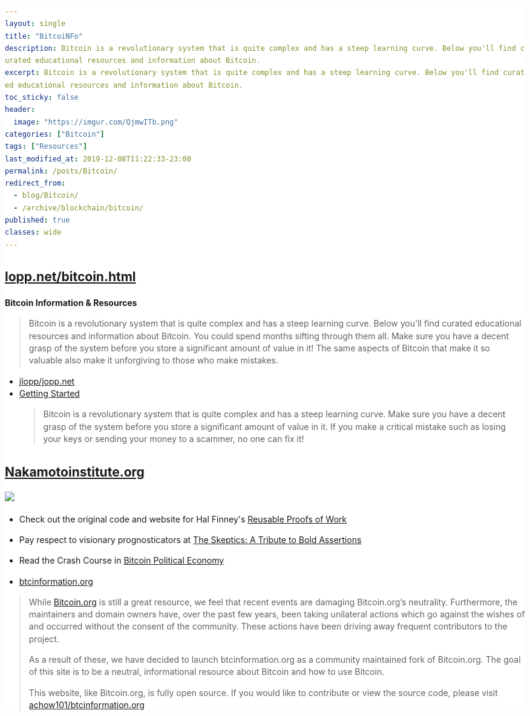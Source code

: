 ```yaml
---
layout: single
title: "BitcoiNFo"
description: Bitcoin is a revolutionary system that is quite complex and has a steep learning curve. Below you'll find curated educational resources and information about Bitcoin.
excerpt: Bitcoin is a revolutionary system that is quite complex and has a steep learning curve. Below you'll find curated educational resources and information about Bitcoin.
toc_sticky: false
header:
  image: "https://imgur.com/QjmwITb.png"
categories: ["Bitcoin"]
tags: ["Resources"]
last_modified_at: 2019-12-08T11:22:33-23:00
permalink: /posts/Bitcoin/
redirect_from:
  - blog/Bitcoin/
  - /archive/blockchain/bitcoin/
published: true
classes: wide
---
```


## [lopp.net/bitcoin.html](https://lopp.net/bitcoin.html)

**Bitcoin Information & Resources**
  >Bitcoin is a revolutionary system that is quite complex and has a steep learning curve. Below you'll find curated educational resources and information about Bitcoin. You could spend months sifting through them all. Make sure you have a decent grasp of the system before you store a significant amount of value in it! The same aspects of Bitcoin that make it so valuable also make it unforgiving to those who make mistakes.
  * [jlopp/jopp.net](https://github.com/jlopp/lopp.net)
* [Getting Started](https://www.lopp.net/bitcoin-information/getting-started.html)
  >Bitcoin is a revolutionary system that is quite complex and has a steep learning curve. Make sure you have a decent grasp of the system before you store a significant amount of value in it. If you make a critical mistake such as losing your keys or sending your money to a scammer, no one can fix it!



## [Nakamotoinstitute.org](https://nakamotoinstitute.org/)

[![](https://i.imgur.com/3W9sMJGl.png)](https://nakamotoinstitute.org/bitcoin/)

* Check out the original code and website for Hal Finney's [Reusable Proofs of Work](https://nakamotoinstitute.org/finney/rpow/)
* Pay respect to visionary prognosticators at [The Skeptics: A Tribute to Bold Assertions](https://nakamotoinstitute.org/the-skeptics/)
* Read the Crash Course in [Bitcoin Political Economy](https://nakamotoinstitute.org/crash-course/)

* [btcinformation.org](https://btcinformation.org)

>While [Bitcoin.org](https://bitcoin.org) is still a great resource, we feel that recent events are damaging Bitcoin.org’s neutrality. Furthermore, the maintainers and domain owners have, over the past few years, been taking unilateral actions which go against the wishes of and occurred without the consent of the community. These actions have been driving away frequent contributors to the project.
>
>As a result of these, we have decided to launch btcinformation.org as a community maintained fork of Bitcoin.org. The goal of this site is to be a neutral, informational resource about Bitcoin and how to use Bitcoin.
>
>This website, like Bitcoin.org, is fully open source. If you would like to contribute or view the source code, please visit [achow101/btcinformation.org](https://github.com/achow101/btcinformation.org)
